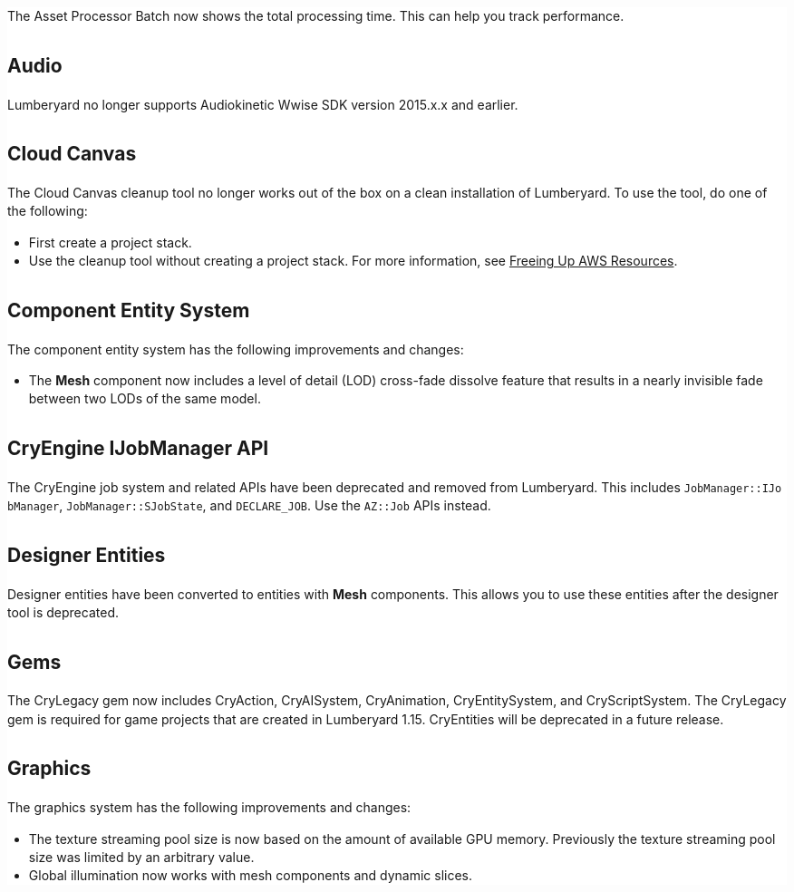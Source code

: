 The Asset Processor Batch now shows the total processing time. This can help you track performance.

## Audio<a name="audio-improvements-changes-v1.15"></a>

Lumberyard no longer supports Audiokinetic Wwise SDK version 2015.x.x and earlier.

## Cloud Canvas<a name="cloud-canvas-improvements-changes-v1.15"></a>

The Cloud Canvas cleanup tool no longer works out of the box on a clean installation of Lumberyard. To use the tool, do one of the following:
+ First create a project stack.
+ Use the cleanup tool without creating a project stack. For more information, see [Freeing Up AWS Resources](https://docs.aws.amazon.com/lumberyard/latest/userguide/cloud-canvas-administration-aws-resource-cleanup.html#cloud-canvas-administration-aws-resource-cleanup-tool).

## Component Entity System<a name="component-entity-system-improvements-changes-v1.15"></a>

The component entity system has the following improvements and changes:
+ The **Mesh** component now includes a level of detail (LOD) cross-fade dissolve feature that results in a nearly invisible fade between two LODs of the same model.

## CryEngine IJobManager API<a name="cryengine-job-manager-api-improvements-changes-v1.15"></a>

The CryEngine job system and related APIs have been deprecated and removed from Lumberyard. This includes `JobManager::IJobManager`, `JobManager::SJobState`, and `DECLARE_JOB`. Use the `AZ::Job` APIs instead.

## Designer Entities<a name="designer-entities-improvements-changes-v1.15"></a>

Designer entities have been converted to entities with **Mesh** components. This allows you to use these entities after the designer tool is deprecated.

## Gems<a name="gems-improvements-changes-v1.15"></a>

The CryLegacy gem now includes CryAction, CryAISystem, CryAnimation, CryEntitySystem, and CryScriptSystem. The CryLegacy gem is required for game projects that are created in Lumberyard 1.15. CryEntities will be deprecated in a future release.

## Graphics<a name="graphics-improvements-changes-v1.15"></a>

The graphics system has the following improvements and changes:
+ The texture streaming pool size is now based on the amount of available GPU memory. Previously the texture streaming pool size was limited by an arbitrary value.
+ Global illumination now works with mesh components and dynamic slices.
